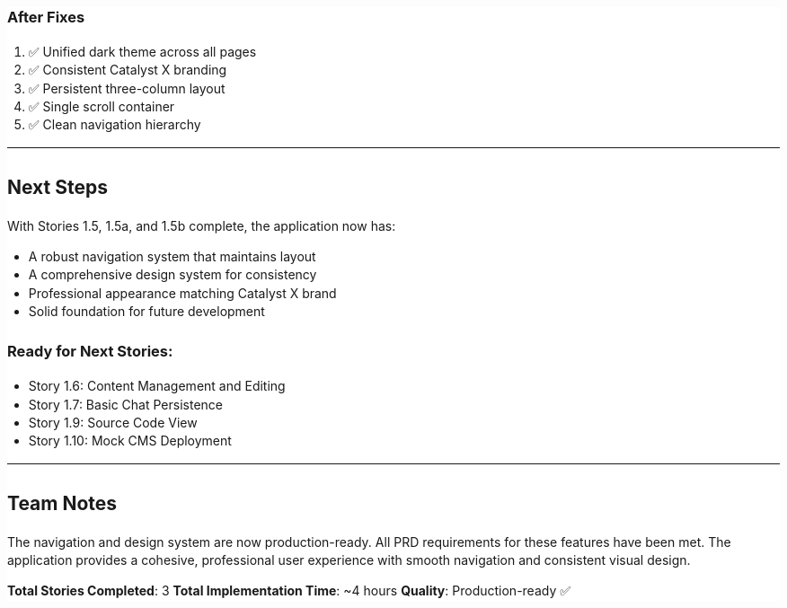### After Fixes
1. ✅ Unified dark theme across all pages
2. ✅ Consistent Catalyst X branding
3. ✅ Persistent three-column layout
4. ✅ Single scroll container
5. ✅ Clean navigation hierarchy

---

## Next Steps

With Stories 1.5, 1.5a, and 1.5b complete, the application now has:
- A robust navigation system that maintains layout
- A comprehensive design system for consistency
- Professional appearance matching Catalyst X brand
- Solid foundation for future development

### Ready for Next Stories:
- Story 1.6: Content Management and Editing
- Story 1.7: Basic Chat Persistence
- Story 1.9: Source Code View
- Story 1.10: Mock CMS Deployment

---

## Team Notes

The navigation and design system are now production-ready. All PRD requirements for these features have been met. The application provides a cohesive, professional user experience with smooth navigation and consistent visual design.

**Total Stories Completed**: 3
**Total Implementation Time**: ~4 hours
**Quality**: Production-ready ✅
